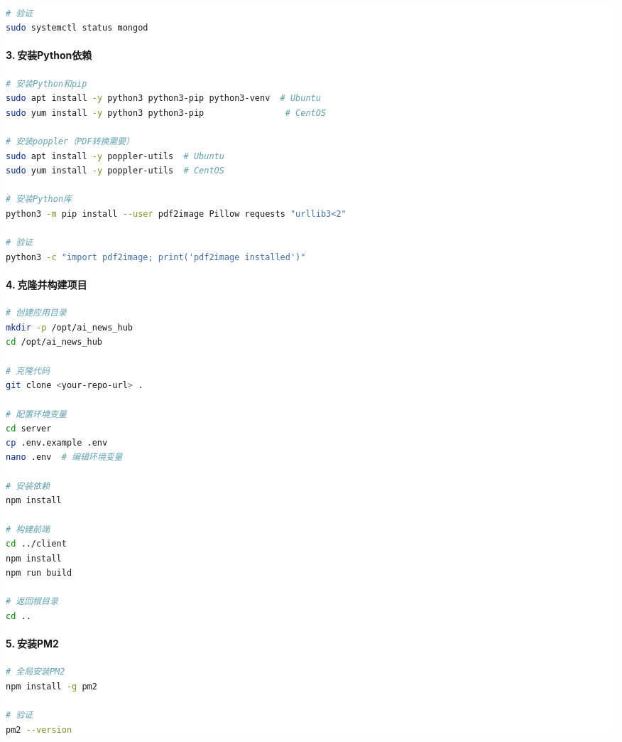 ```bash
# 验证
sudo systemctl status mongod
```

#### 3. 安装Python依赖

```bash
# 安装Python和pip
sudo apt install -y python3 python3-pip python3-venv  # Ubuntu
sudo yum install -y python3 python3-pip                # CentOS

# 安装poppler（PDF转换需要）
sudo apt install -y poppler-utils  # Ubuntu
sudo yum install -y poppler-utils  # CentOS

# 安装Python库
python3 -m pip install --user pdf2image Pillow requests "urllib3<2"

# 验证
python3 -c "import pdf2image; print('pdf2image installed')"
```

#### 4. 克隆并构建项目

```bash
# 创建应用目录
mkdir -p /opt/ai_news_hub
cd /opt/ai_news_hub

# 克隆代码
git clone <your-repo-url> .

# 配置环境变量
cd server
cp .env.example .env
nano .env  # 编辑环境变量

# 安装依赖
npm install

# 构建前端
cd ../client
npm install
npm run build

# 返回根目录
cd ..
```

#### 5. 安装PM2

```bash
# 全局安装PM2
npm install -g pm2

# 验证
pm2 --version
```
